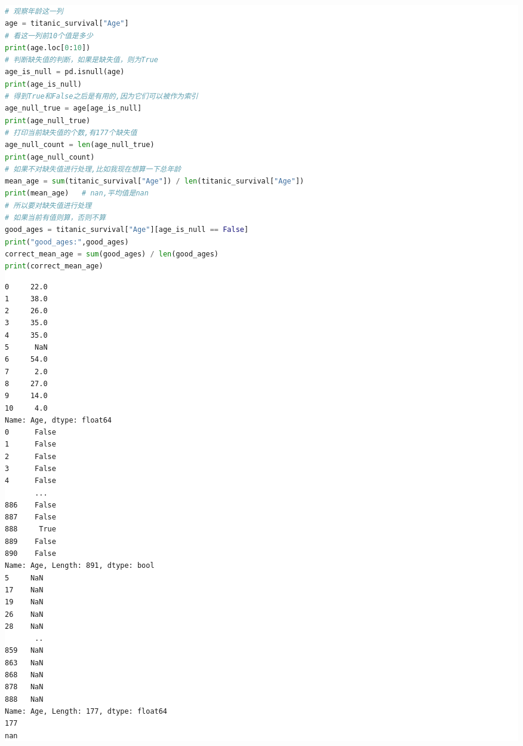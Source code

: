 


```python
# 观察年龄这一列
age = titanic_survival["Age"]
# 看这一列前10个值是多少
print(age.loc[0:10])
# 判断缺失值的判断，如果是缺失值，则为True
age_is_null = pd.isnull(age)
print(age_is_null)
# 得到True和False之后是有用的,因为它们可以被作为索引
age_null_true = age[age_is_null]
print(age_null_true)
# 打印当前缺失值的个数,有177个缺失值
age_null_count = len(age_null_true)
print(age_null_count)
# 如果不对缺失值进行处理,比如我现在想算一下总年龄
mean_age = sum(titanic_survival["Age"]) / len(titanic_survival["Age"])
print(mean_age)   # nan,平均值是nan
# 所以要对缺失值进行处理
# 如果当前有值则算，否则不算
good_ages = titanic_survival["Age"][age_is_null == False]
print("good_ages:",good_ages)
correct_mean_age = sum(good_ages) / len(good_ages)
print(correct_mean_age)
```

    0     22.0
    1     38.0
    2     26.0
    3     35.0
    4     35.0
    5      NaN
    6     54.0
    7      2.0
    8     27.0
    9     14.0
    10     4.0
    Name: Age, dtype: float64
    0      False
    1      False
    2      False
    3      False
    4      False
           ...  
    886    False
    887    False
    888     True
    889    False
    890    False
    Name: Age, Length: 891, dtype: bool
    5     NaN
    17    NaN
    19    NaN
    26    NaN
    28    NaN
           ..
    859   NaN
    863   NaN
    868   NaN
    878   NaN
    888   NaN
    Name: Age, Length: 177, dtype: float64
    177
    nan